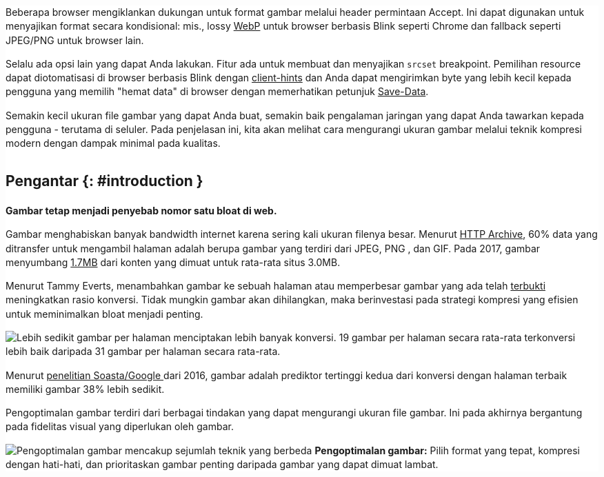 Beberapa browser mengiklankan dukungan untuk format gambar melalui header permintaan Accept.
Ini dapat digunakan untuk menyajikan format secara kondisional: mis., lossy
[WebP](/speed/webp/) untuk browser berbasis Blink seperti
Chrome dan fallback seperti JPEG/PNG untuk browser lain.

Selalu ada opsi lain yang dapat Anda lakukan. Fitur ada untuk membuat dan menyajikan `srcset`
breakpoint. Pemilihan resource dapat diotomatisasi di browser berbasis Blink dengan
[client-hints](/web/updates/2015/09/automating-resource-selection-with-client-hints)
dan Anda dapat mengirimkan byte yang lebih kecil kepada pengguna yang memilih "hemat data" di browser
dengan memerhatikan petunjuk
[Save-Data](/web/updates/2016/02/save-data).


Semakin kecil ukuran file gambar yang dapat Anda buat, semakin baik pengalaman
jaringan yang dapat Anda tawarkan kepada pengguna - terutama di seluler. Pada penjelasan ini,
kita akan melihat cara mengurangi ukuran gambar melalui teknik kompresi modern
dengan dampak minimal pada kualitas.

## Pengantar {: #introduction }

**Gambar tetap menjadi penyebab nomor satu bloat di web.**

Gambar menghabiskan banyak bandwidth internet karena sering kali ukuran filenya
besar. Menurut [HTTP Archive](http://httparchive.org/), 60%
data yang ditransfer untuk mengambil halaman adalah berupa gambar yang terdiri dari JPEG, PNG
, dan GIF. Pada 2017, gambar menyumbang
[1.7MB](http://httparchive.org/interesting.php#bytesperpage) dari konten yang
dimuat untuk rata-rata situs 3.0MB.

Menurut Tammy Everts, menambahkan gambar ke sebuah halaman atau memperbesar gambar yang ada
telah
[terbukti](https://calendar.perfplanet.com/2014/images-are-king-an-image-optimization-checklist-for-everyone-in-your-organization/)
meningkatkan rasio konversi. Tidak mungkin gambar akan dihilangkan, maka
berinvestasi pada strategi kompresi yang efisien untuk meminimalkan bloat menjadi
penting.


<img src="images/Modern-Image00.jpg" alt="Lebih sedikit gambar per halaman menciptakan lebih banyak
        konversi. 19 gambar per halaman secara rata-rata terkonversi lebih baik daripada 31
        gambar per halaman secara rata-rata." />

Menurut [penelitian Soasta/Google
](https://www.thinkwithgoogle.com/marketing-resources/experience-design/mobile-page-speed-load-time/)
dari 2016, gambar adalah prediktor tertinggi kedua dari konversi dengan halaman
terbaik memiliki gambar 38% lebih sedikit.


Pengoptimalan gambar terdiri dari berbagai tindakan yang dapat mengurangi ukuran file
gambar. Ini pada akhirnya bergantung pada fidelitas visual yang diperlukan oleh
gambar.


<img src="images/image-optimisation.jpg" alt="Pengoptimalan gambar mencakup sejumlah
        teknik yang berbeda" /> <strong>Pengoptimalan gambar:</strong> Pilih
        format yang tepat, kompresi dengan hati-hati, dan prioritaskan gambar penting daripada
        gambar yang dapat dimuat lambat.
